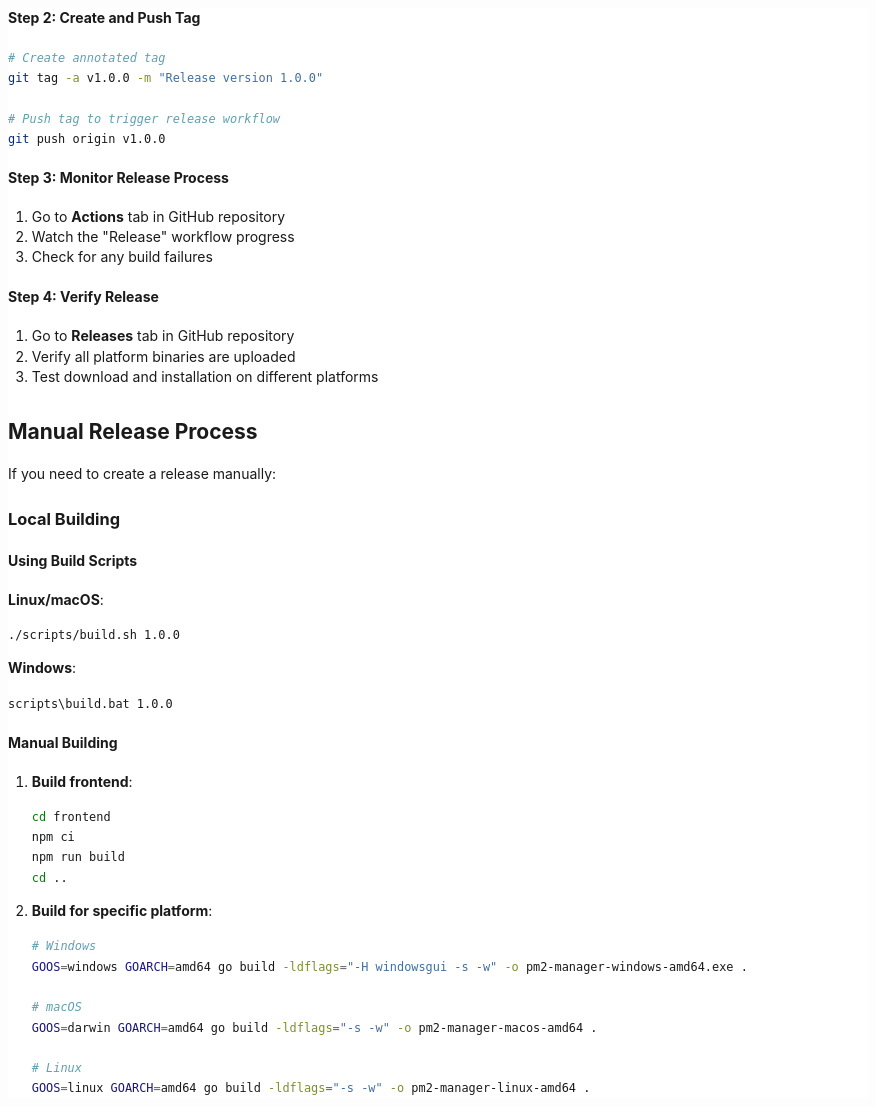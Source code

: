 #### Step 2: Create and Push Tag

```bash
# Create annotated tag
git tag -a v1.0.0 -m "Release version 1.0.0"

# Push tag to trigger release workflow
git push origin v1.0.0
```

#### Step 3: Monitor Release Process

1. Go to **Actions** tab in GitHub repository
2. Watch the "Release" workflow progress
3. Check for any build failures

#### Step 4: Verify Release

1. Go to **Releases** tab in GitHub repository
2. Verify all platform binaries are uploaded
3. Test download and installation on different platforms

## Manual Release Process

If you need to create a release manually:

### Local Building

#### Using Build Scripts

**Linux/macOS**:
```bash
./scripts/build.sh 1.0.0
```

**Windows**:
```cmd
scripts\build.bat 1.0.0
```

#### Manual Building

1. **Build frontend**:
   ```bash
   cd frontend
   npm ci
   npm run build
   cd ..
   ```

2. **Build for specific platform**:
   ```bash
   # Windows
   GOOS=windows GOARCH=amd64 go build -ldflags="-H windowsgui -s -w" -o pm2-manager-windows-amd64.exe .
   
   # macOS
   GOOS=darwin GOARCH=amd64 go build -ldflags="-s -w" -o pm2-manager-macos-amd64 .
   
   # Linux
   GOOS=linux GOARCH=amd64 go build -ldflags="-s -w" -o pm2-manager-linux-amd64 .
   ```
